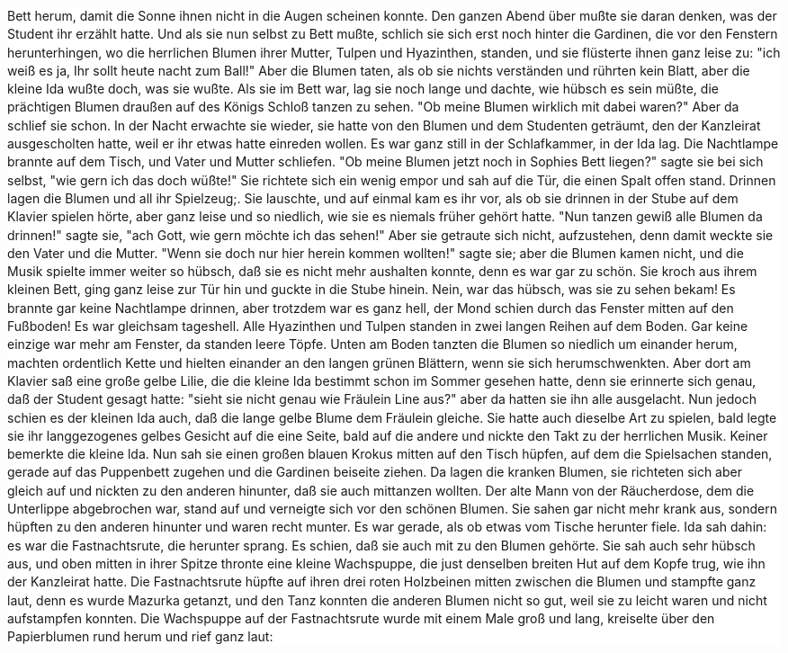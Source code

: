 Bett herum, damit die Sonne ihnen nicht in die Augen scheinen konnte.
Den ganzen Abend über mußte sie daran denken, was der Student ihr
erzählt hatte. Und als sie nun selbst zu Bett mußte, schlich sie sich
erst noch hinter die Gardinen, die vor den Fenstern herunterhingen, wo
die herrlichen Blumen ihrer Mutter, Tulpen und Hyazinthen, standen, und
sie flüsterte ihnen ganz leise zu: "ich weiß es ja, Ihr sollt heute
nacht zum Ball!" Aber die Blumen taten, als ob sie nichts verständen
und rührten kein Blatt, aber die kleine Ida wußte doch, was sie wußte.
Als sie im Bett war, lag sie noch lange und dachte, wie hübsch es sein
müßte, die prächtigen Blumen draußen auf des Königs Schloß tanzen zu
sehen. "Ob meine Blumen wirklich mit dabei waren?" Aber da schlief sie
schon. In der Nacht erwachte sie wieder, sie hatte von den Blumen und
dem Studenten geträumt, den der Kanzleirat ausgescholten hatte, weil er
ihr etwas hatte einreden wollen. Es war ganz still in der Schlafkammer,
in der Ida lag. Die Nachtlampe brannte auf dem Tisch, und Vater und
Mutter schliefen.
"Ob meine Blumen jetzt noch in Sophies Bett liegen?" sagte sie bei
sich selbst, "wie gern ich das doch wüßte!" Sie richtete sich ein
wenig empor und sah auf die Tür, die einen Spalt offen stand. Drinnen
lagen die Blumen und all ihr Spielzeug;. Sie lauschte, und auf einmal
kam es ihr vor, als ob sie drinnen in der Stube auf dem Klavier spielen
hörte, aber ganz leise und so niedlich, wie sie es niemals früher gehört
hatte.
"Nun tanzen gewiß alle Blumen da drinnen!" sagte sie, "ach Gott, wie
gern möchte ich das sehen!" Aber sie getraute sich nicht, aufzustehen,
denn damit weckte sie den Vater und die Mutter. "Wenn sie doch nur hier
herein kommen wollten!" sagte sie; aber die Blumen kamen nicht, und die
Musik spielte immer weiter so hübsch, daß sie es nicht mehr aushalten
konnte, denn es war gar zu schön. Sie kroch aus ihrem kleinen Bett, ging
ganz leise zur Tür hin und guckte in die Stube hinein. Nein, war das
hübsch, was sie zu sehen bekam!
Es brannte gar keine Nachtlampe drinnen, aber trotzdem war es ganz hell,
der Mond schien durch das Fenster mitten auf den Fußboden! Es war
gleichsam tageshell. Alle Hyazinthen und Tulpen standen in zwei langen
Reihen auf dem Boden. Gar keine einzige war mehr am Fenster, da standen
leere Töpfe. Unten am Boden tanzten die Blumen so niedlich um einander
herum, machten ordentlich Kette und hielten einander an den langen
grünen Blättern, wenn sie sich herumschwenkten. Aber dort am Klavier saß
eine große gelbe Lilie, die die kleine Ida bestimmt schon im Sommer
gesehen hatte, denn sie erinnerte sich genau, daß der Student gesagt
hatte: "sieht sie nicht genau wie Fräulein Line aus?" aber da hatten
sie ihn alle ausgelacht. Nun jedoch schien es der kleinen Ida auch, daß
die lange gelbe Blume dem Fräulein gleiche. Sie hatte auch dieselbe Art
zu spielen, bald legte sie ihr langgezogenes gelbes Gesicht auf die eine
Seite, bald auf die andere und nickte den Takt zu der herrlichen Musik.
Keiner bemerkte die kleine lda. Nun sah sie einen großen blauen Krokus
mitten auf den Tisch hüpfen, auf dem die Spielsachen standen, gerade auf
das Puppenbett zugehen und die Gardinen beiseite ziehen. Da lagen die
kranken Blumen, sie richteten sich aber gleich auf und nickten zu den
anderen hinunter, daß sie auch mittanzen wollten. Der alte Mann von der
Räucherdose, dem die Unterlippe abgebrochen war, stand auf und verneigte
sich vor den schönen Blumen. Sie sahen gar nicht mehr krank aus, sondern
hüpften zu den anderen hinunter und waren recht munter.
Es war gerade, als ob etwas vom Tische herunter fiele. Ida sah dahin: es
war die Fastnachtsrute, die herunter sprang. Es schien, daß sie auch mit
zu den Blumen gehörte. Sie sah auch sehr hübsch aus, und oben mitten in
ihrer Spitze thronte eine kleine Wachspuppe, die just denselben breiten
Hut auf dem Kopfe trug, wie ihn der Kanzleirat hatte. Die Fastnachtsrute
hüpfte auf ihren drei roten Holzbeinen mitten zwischen die Blumen und
stampfte ganz laut, denn es wurde Mazurka getanzt, und den Tanz konnten
die anderen Blumen nicht so gut, weil sie zu leicht waren und nicht
aufstampfen konnten.
Die Wachspuppe auf der Fastnachtsrute wurde mit einem Male groß und
lang, kreiselte über den Papierblumen rund herum und rief ganz laut: